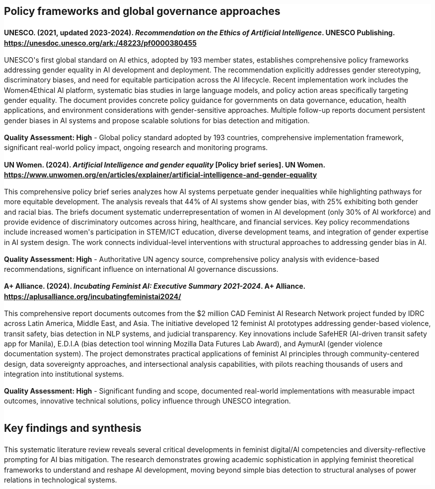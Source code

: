 ## Policy frameworks and global governance approaches

**UNESCO. (2021, updated 2023-2024). *Recommendation on the Ethics of Artificial Intelligence*. UNESCO Publishing. https://unesdoc.unesco.org/ark:/48223/pf0000380455**

UNESCO's first global standard on AI ethics, adopted by 193 member states, establishes comprehensive policy frameworks addressing gender equality in AI development and deployment. The recommendation explicitly addresses gender stereotyping, discriminatory biases, and need for equitable participation across the AI lifecycle. Recent implementation work includes the Women4Ethical AI platform, systematic bias studies in large language models, and policy action areas specifically targeting gender equality. The document provides concrete policy guidance for governments on data governance, education, health applications, and environment considerations with gender-sensitive approaches. Multiple follow-up reports document persistent gender biases in AI systems and propose scalable solutions for bias detection and mitigation.

**Quality Assessment: High** - Global policy standard adopted by 193 countries, comprehensive implementation framework, significant real-world policy impact, ongoing research and monitoring programs.

**UN Women. (2024). *Artificial Intelligence and gender equality* [Policy brief series]. UN Women. https://www.unwomen.org/en/articles/explainer/artificial-intelligence-and-gender-equality**

This comprehensive policy brief series analyzes how AI systems perpetuate gender inequalities while highlighting pathways for more equitable development. The analysis reveals that 44% of AI systems show gender bias, with 25% exhibiting both gender and racial bias. The briefs document systematic underrepresentation of women in AI development (only 30% of AI workforce) and provide evidence of discriminatory outcomes across hiring, healthcare, and financial services. Key policy recommendations include increased women's participation in STEM/ICT education, diverse development teams, and integration of gender expertise in AI system design. The work connects individual-level interventions with structural approaches to addressing gender bias in AI.

**Quality Assessment: High** - Authoritative UN agency source, comprehensive policy analysis with evidence-based recommendations, significant influence on international AI governance discussions.

**A+ Alliance. (2024). *Incubating Feminist AI: Executive Summary 2021-2024*. A+ Alliance. https://aplusalliance.org/incubatingfeministai2024/**

This comprehensive report documents outcomes from the $2 million CAD Feminist AI Research Network project funded by IDRC across Latin America, Middle East, and Asia. The initiative developed 12 feminist AI prototypes addressing gender-based violence, transit safety, bias detection in NLP systems, and judicial transparency. Key innovations include SafeHER (AI-driven transit safety app for Manila), E.D.I.A (bias detection tool winning Mozilla Data Futures Lab Award), and AymurAI (gender violence documentation system). The project demonstrates practical applications of feminist AI principles through community-centered design, data sovereignty approaches, and intersectional analysis capabilities, with pilots reaching thousands of users and integration into institutional systems.

**Quality Assessment: High** - Significant funding and scope, documented real-world implementations with measurable impact outcomes, innovative technical solutions, policy influence through UNESCO integration.

## Key findings and synthesis

This systematic literature review reveals several critical developments in feminist digital/AI competencies and diversity-reflective prompting for AI bias mitigation. The research demonstrates growing academic sophistication in applying feminist theoretical frameworks to understand and reshape AI development, moving beyond simple bias detection to structural analyses of power relations in technological systems.
